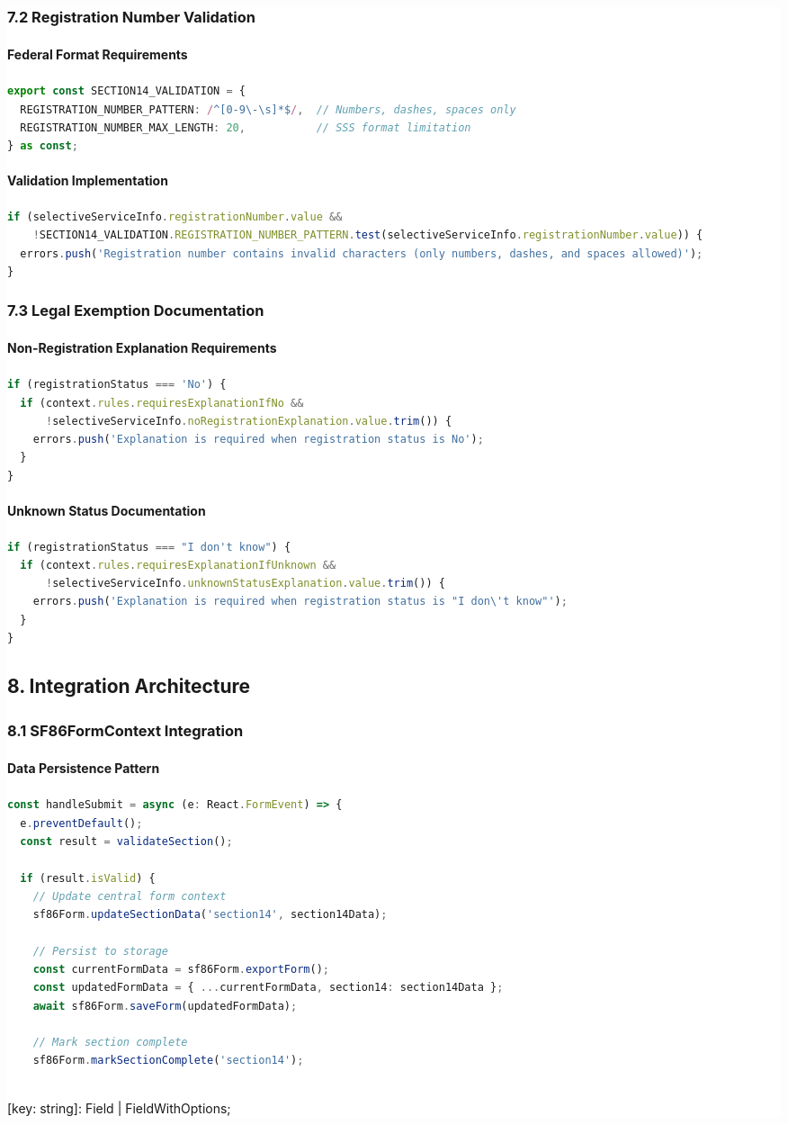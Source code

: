 ### 7.2 Registration Number Validation

#### Federal Format Requirements
```typescript
export const SECTION14_VALIDATION = {
  REGISTRATION_NUMBER_PATTERN: /^[0-9\-\s]*$/,  // Numbers, dashes, spaces only
  REGISTRATION_NUMBER_MAX_LENGTH: 20,           // SSS format limitation
} as const;
```

#### Validation Implementation
```typescript
if (selectiveServiceInfo.registrationNumber.value &&
    !SECTION14_VALIDATION.REGISTRATION_NUMBER_PATTERN.test(selectiveServiceInfo.registrationNumber.value)) {
  errors.push('Registration number contains invalid characters (only numbers, dashes, and spaces allowed)');
}
```

### 7.3 Legal Exemption Documentation

#### Non-Registration Explanation Requirements
```typescript
if (registrationStatus === 'No') {
  if (context.rules.requiresExplanationIfNo && 
      !selectiveServiceInfo.noRegistrationExplanation.value.trim()) {
    errors.push('Explanation is required when registration status is No');
  }
}
```

#### Unknown Status Documentation  
```typescript
if (registrationStatus === "I don't know") {
  if (context.rules.requiresExplanationIfUnknown && 
      !selectiveServiceInfo.unknownStatusExplanation.value.trim()) {
    errors.push('Explanation is required when registration status is "I don\'t know"');
  }
}
```

## 8. Integration Architecture

### 8.1 SF86FormContext Integration

#### Data Persistence Pattern
```typescript
const handleSubmit = async (e: React.FormEvent) => {
  e.preventDefault();
  const result = validateSection();
  
  if (result.isValid) {
    // Update central form context
    sf86Form.updateSectionData('section14', section14Data);
    
    // Persist to storage
    const currentFormData = sf86Form.exportForm();
    const updatedFormData = { ...currentFormData, section14: section14Data };
    await sf86Form.saveForm(updatedFormData);
    
    // Mark section complete
    sf86Form.markSectionComplete('section14');
    
```

  [key: string]: Field<any> | FieldWithOptions<any>;